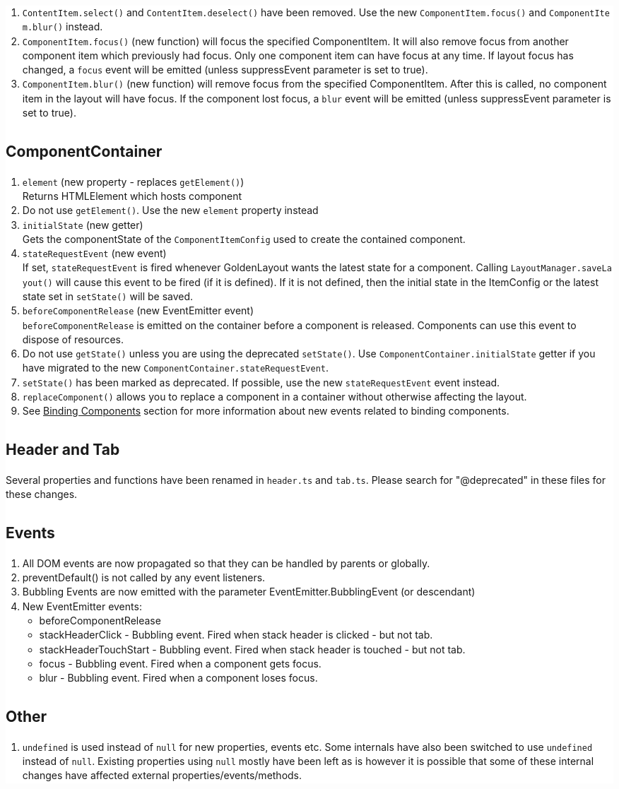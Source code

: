 1. `ContentItem.select()` and `ContentItem.deselect()` have been removed.  Use the new `ComponentItem.focus()` and `ComponentItem.blur()` instead.
1. `ComponentItem.focus()` (new function) will focus the specified ComponentItem. It will also remove focus from another component item which previously had focus.  Only one component item can have focus at any time. If layout focus has changed, a `focus` event will be emitted (unless suppressEvent parameter is set to true).
1. `ComponentItem.blur()` (new function) will remove focus from the specified ComponentItem. After this is called, no component item in the layout will have focus.  If the component lost focus, a `blur` event will be emitted (unless suppressEvent parameter is set to true).

## ComponentContainer
1. `element` (new property - replaces `getElement()`)\
Returns HTMLElement which hosts component
1. Do not use `getElement()`. Use the new `element` property instead
1. `initialState` (new getter)\
Gets the componentState of the `ComponentItemConfig` used to create the contained component.
1. `stateRequestEvent` (new event)\
If set, `stateRequestEvent` is fired whenever GoldenLayout wants the latest state for a component. Calling `LayoutManager.saveLayout()` will cause this event to be fired (if it is defined).  If it is not defined, then the initial state in the ItemConfig or the latest state set in `setState()` will be saved.
1. `beforeComponentRelease` (new EventEmitter event)\
`beforeComponentRelease` is emitted on the container before a component is released.  Components can use this event to dispose of resources.
1. Do not use `getState()` unless you are using the deprecated `setState()`. Use `ComponentContainer.initialState` getter if you have migrated to the new `ComponentContainer.stateRequestEvent`.
1. `setState()` has been marked as deprecated. If possible, use the new `stateRequestEvent` event instead.
1. `replaceComponent()` allows you to replace a component in a container without otherwise affecting the layout.
1. See [Binding Components](../binding-components/index.md) section for more information about new events related to binding components.

## Header and Tab
Several properties and functions have been renamed in `header.ts` and `tab.ts`. Please search for "@deprecated" in these files for these changes.

## Events
1. All DOM events are now propagated so that they can be handled by parents or globally.
1. preventDefault() is not called by any event listeners.
1. Bubbling Events are now emitted with the parameter EventEmitter.BubblingEvent (or descendant)
1. New EventEmitter events:
    * beforeComponentRelease
    * stackHeaderClick - Bubbling event. Fired when stack header is clicked - but not tab.
    * stackHeaderTouchStart - Bubbling event. Fired when stack header is touched - but not tab.
    * focus - Bubbling event. Fired when a component gets focus.
    * blur - Bubbling event. Fired when a component loses focus.

## Other
1. `undefined` is used instead of `null` for new properties, events etc.  Some internals have also been switched to use `undefined` instead of `null`. Existing properties using `null` mostly have been left as is however it is possible that some of these internal changes have affected external properties/events/methods.
